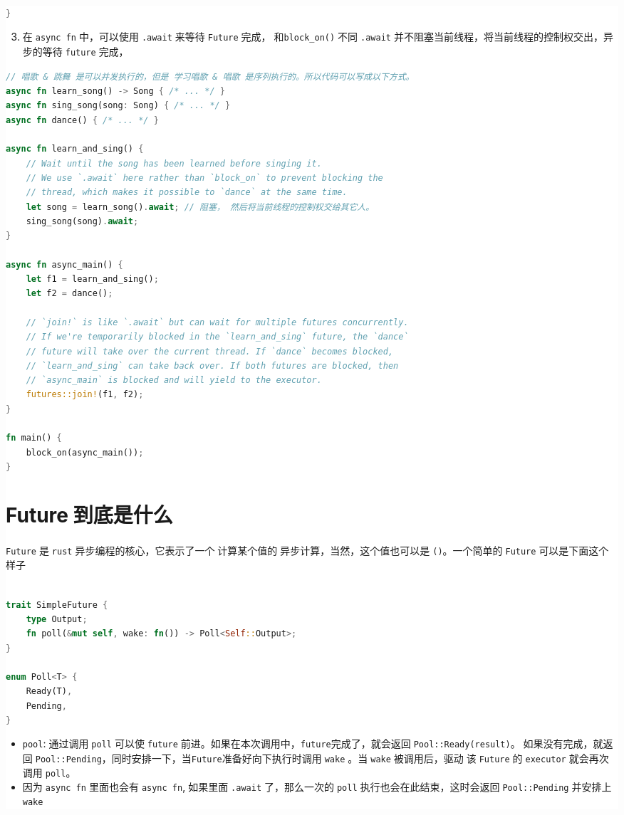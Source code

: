 ```rust
}
```
3. 在 `async fn` 中，可以使用 `.await` 来等待 `Future` 完成， 和`block_on()` 不同 `.await` 并不阻塞当前线程，将当前线程的控制权交出，异步的等待 `future` 完成，

```rust
// 唱歌 & 跳舞 是可以并发执行的，但是 学习唱歌 & 唱歌 是序列执行的。所以代码可以写成以下方式。
async fn learn_song() -> Song { /* ... */ }
async fn sing_song(song: Song) { /* ... */ }
async fn dance() { /* ... */ }

async fn learn_and_sing() {
    // Wait until the song has been learned before singing it.
    // We use `.await` here rather than `block_on` to prevent blocking the
    // thread, which makes it possible to `dance` at the same time.
    let song = learn_song().await; // 阻塞， 然后将当前线程的控制权交给其它人。
    sing_song(song).await;
}

async fn async_main() {
    let f1 = learn_and_sing();
    let f2 = dance();

    // `join!` is like `.await` but can wait for multiple futures concurrently.
    // If we're temporarily blocked in the `learn_and_sing` future, the `dance`
    // future will take over the current thread. If `dance` becomes blocked,
    // `learn_and_sing` can take back over. If both futures are blocked, then
    // `async_main` is blocked and will yield to the executor.
    futures::join!(f1, f2);
}

fn main() {
    block_on(async_main());
}
```

# Future 到底是什么
`Future` 是 `rust` 异步编程的核心，它表示了一个 计算某个值的 异步计算，当然，这个值也可以是 `()`。一个简单的 `Future` 可以是下面这个样子
```rust

trait SimpleFuture {
    type Output;
    fn poll(&mut self, wake: fn()) -> Poll<Self::Output>;
}

enum Poll<T> {
    Ready(T),
    Pending,
}
```
* `pool`: 通过调用 `poll` 可以使 `future` 前进。如果在本次调用中，`future`完成了，就会返回 `Pool::Ready(result)`。 如果没有完成，就返回 `Pool::Pending`，同时安排一下，当`Future`准备好向下执行时调用 `wake` 。当 `wake` 被调用后，驱动 该 `Future` 的 `executor` 就会再次调用 `poll`。
* 因为 `async fn` 里面也会有 `async fn`, 如果里面 `.await` 了，那么一次的 `poll` 执行也会在此结束，这时会返回 `Pool::Pending` 并安排上 `wake`
